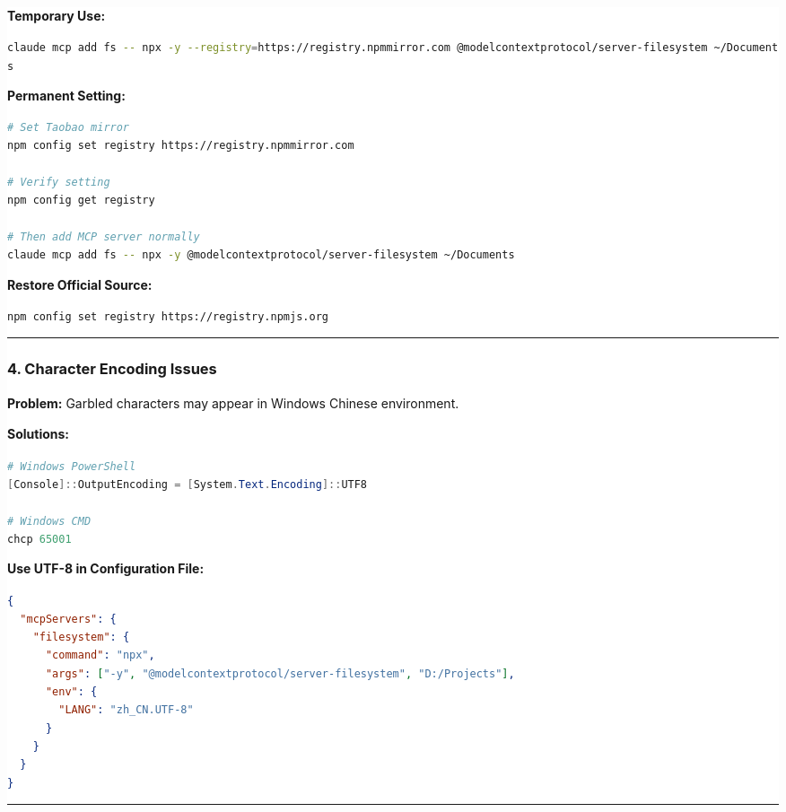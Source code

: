 **Temporary Use:**

```bash
claude mcp add fs -- npx -y --registry=https://registry.npmmirror.com @modelcontextprotocol/server-filesystem ~/Documents
```

**Permanent Setting:**

```bash
# Set Taobao mirror
npm config set registry https://registry.npmmirror.com

# Verify setting
npm config get registry

# Then add MCP server normally
claude mcp add fs -- npx -y @modelcontextprotocol/server-filesystem ~/Documents
```

**Restore Official Source:**

```bash
npm config set registry https://registry.npmjs.org
```

---

### 4. Character Encoding Issues

**Problem:** Garbled characters may appear in Windows Chinese environment.

**Solutions:**

```powershell
# Windows PowerShell
[Console]::OutputEncoding = [System.Text.Encoding]::UTF8

# Windows CMD
chcp 65001
```

**Use UTF-8 in Configuration File:**

```json
{
  "mcpServers": {
    "filesystem": {
      "command": "npx",
      "args": ["-y", "@modelcontextprotocol/server-filesystem", "D:/Projects"],
      "env": {
        "LANG": "zh_CN.UTF-8"
      }
    }
  }
}
```

---